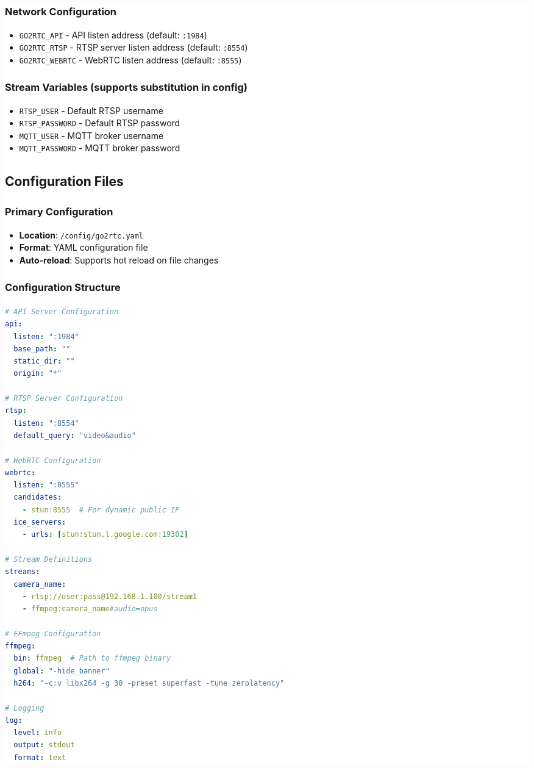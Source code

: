 ### Network Configuration
- `GO2RTC_API` - API listen address (default: `:1984`)
- `GO2RTC_RTSP` - RTSP server listen address (default: `:8554`)
- `GO2RTC_WEBRTC` - WebRTC listen address (default: `:8555`)

### Stream Variables (supports substitution in config)
- `RTSP_USER` - Default RTSP username
- `RTSP_PASSWORD` - Default RTSP password
- `MQTT_USER` - MQTT broker username
- `MQTT_PASSWORD` - MQTT broker password

## Configuration Files

### Primary Configuration
- **Location**: `/config/go2rtc.yaml`
- **Format**: YAML configuration file
- **Auto-reload**: Supports hot reload on file changes

### Configuration Structure
```yaml
# API Server Configuration
api:
  listen: ":1984"
  base_path: ""
  static_dir: ""
  origin: "*"

# RTSP Server Configuration  
rtsp:
  listen: ":8554"
  default_query: "video&audio"

# WebRTC Configuration
webrtc:
  listen: ":8555"
  candidates:
    - stun:8555  # For dynamic public IP
  ice_servers:
    - urls: [stun:stun.l.google.com:19302]

# Stream Definitions
streams:
  camera_name:
    - rtsp://user:pass@192.168.1.100/stream1
    - ffmpeg:camera_name#audio=opus

# FFmpeg Configuration
ffmpeg:
  bin: ffmpeg  # Path to ffmpeg binary
  global: "-hide_banner"
  h264: "-c:v libx264 -g 30 -preset superfast -tune zerolatency"
  
# Logging
log:
  level: info
  output: stdout
  format: text
```
